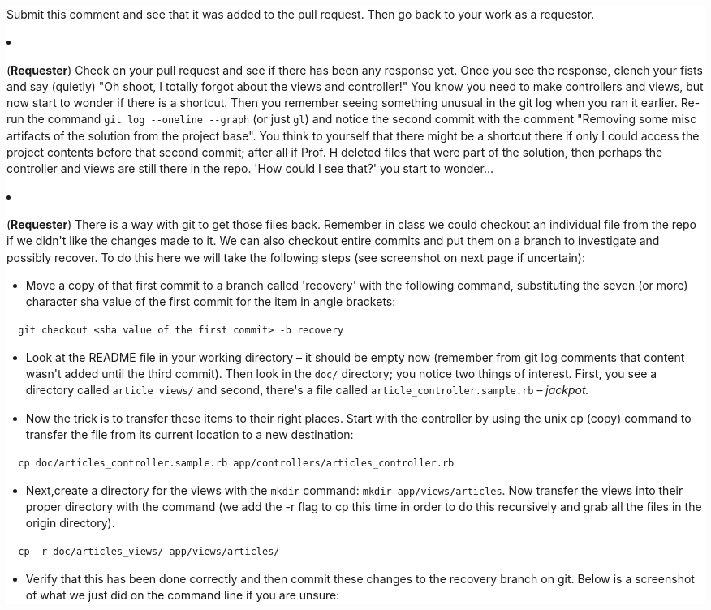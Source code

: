 
<p>Submit this comment and see that it was added to the pull request. Then go back to your work as a requestor.</p>
</li>
<li><p>(<strong>Requester</strong>) Check on your pull request and see if there has been any response yet. Once you see the response, clench your fists and say (quietly) "Oh shoot, I totally forgot about the views and controller!" You know you need to make controllers and views, but now start to wonder if there is a shortcut. Then you remember seeing something unusual in the git log when you ran it earlier. Re-run the command <code>git log --oneline --graph</code> (or just <code>gl</code>) and notice the second commit with the comment "Removing some misc artifacts of the solution from the project base". You think to yourself that there might be a shortcut there if only I could access the project contents before that second commit; after all if Prof. H deleted files that were part of the solution, then perhaps the controller and views are still there in the repo. 'How could I see that?' you start to wonder...</p></li>
<li>
<p>(<strong>Requester</strong>) There is a way with git to get those files back. Remember in class we could checkout an individual file from the repo if we didn't like the changes made to it. We can also checkout entire commits and put them on a branch to investigate and possibly recover. To do this here we will take the following steps (see screenshot on next page if uncertain):</p>

<ul>
<li>Move a copy of that first commit to a branch called 'recovery' with the following command, substituting the seven (or more) character sha value of the first commit for the item in angle brackets:</li>
</ul>

<pre><code>  git checkout &lt;sha value of the first commit&gt; -b recovery
</code></pre>

<ul>
<li><p>Look at the README file in your working directory – it should be empty now (remember from git log comments that content wasn't added until the third commit). Then look in the <code>doc/</code> directory; you notice two things of interest. First, you see a directory called <code>article views/</code> and second, there's a file called <code>article_controller.sample.rb</code> – <em>jackpot.</em></p></li>
<li><p>Now the trick is to transfer these items to their right places. Start with the controller by using the unix cp (copy) command to transfer the file from its current location to a new destination:</p></li>
</ul>

<pre><code>  cp doc/articles_controller.sample.rb app/controllers/articles_controller.rb
</code></pre>

<ul>
<li>Next,create a directory for the views with the <code>mkdir</code> command: <code>mkdir app/views/articles</code>. Now transfer the views into their proper directory with the command (we add the -r flag to cp this time in order to do this recursively and grab all the files in the origin directory).</li>
</ul>

<pre><code>  cp -r doc/articles_views/ app/views/articles/
</code></pre>

<ul>
<li>Verify that this has been done correctly and then commit these changes to the recovery branch on git. Below is a screenshot of what we just did on the command line if you are unsure:</li>
</ul>
